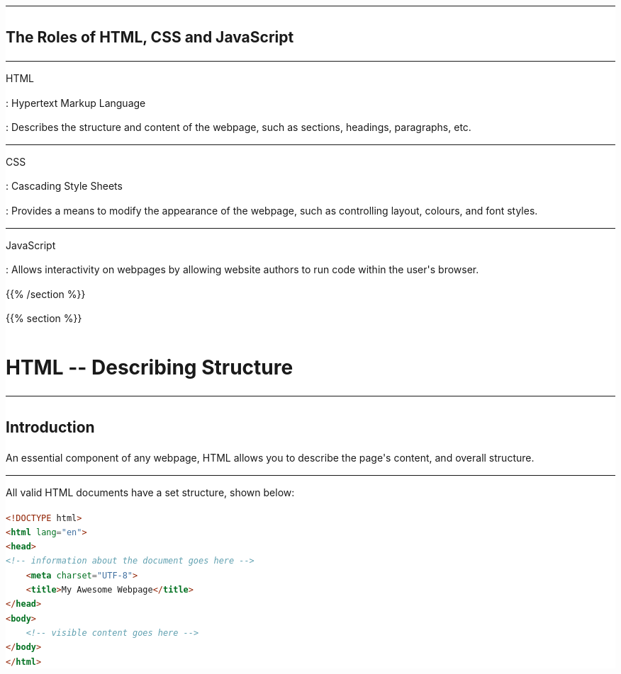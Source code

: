 --------

## The Roles of HTML, CSS and JavaScript

---

HTML

: Hypertext Markup Language

: Describes the structure and content of the webpage, such as sections, headings, paragraphs, etc.

---

CSS

: Cascading Style Sheets

: Provides a means to modify the appearance of the webpage, such as controlling layout, colours, and font styles.

---

JavaScript

: Allows interactivity on webpages by allowing website authors to run code within the user's browser.

{{% /section %}}

{{% section %}}

# HTML -- Describing Structure

--------

## Introduction

An essential component of any webpage, HTML allows you to describe the page's content, and overall structure.

---

All valid HTML documents have a set structure, shown below:

```html
<!DOCTYPE html>
<html lang="en">
<head>
<!-- information about the document goes here -->
    <meta charset="UTF-8">
    <title>My Awesome Webpage</title>
</head>
<body>
    <!-- visible content goes here -->
</body>
</html>
```

